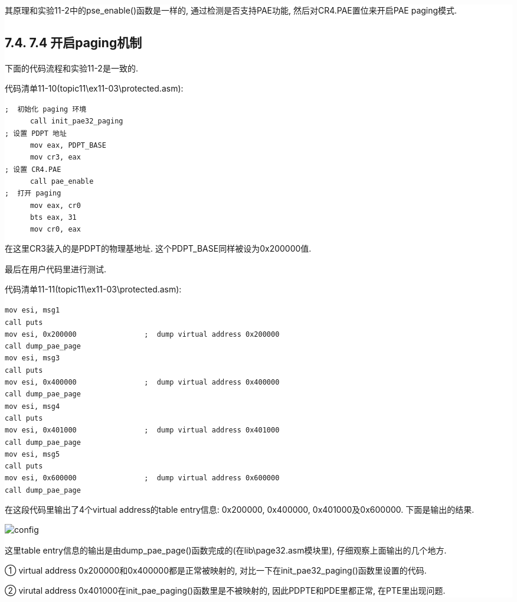 其原理和实验11-2中的pse\_enable()函数是一样的, 通过检测是否支持PAE功能, 然后对CR4.PAE置位来开启PAE paging模式.

## 7.4. 7.4 开启paging机制

下面的代码流程和实验11-2是一致的.

代码清单11-10(topic11\ex11-03\protected.asm):

```x86asm
;  初始化 paging 环境
      call init_pae32_paging
; 设置 PDPT 地址
      mov eax, PDPT_BASE
      mov cr3, eax
; 设置 CR4.PAE
      call pae_enable
;  打开 paging
      mov eax, cr0
      bts eax, 31
      mov cr0, eax
```

在这里CR3装入的是PDPT的物理基地址. 这个PDPT\_BASE同样被设为0x200000值.

最后在用户代码里进行测试.

代码清单11-11(topic11\ex11-03\protected.asm):

```x86asm
mov esi, msg1
call puts
mov esi, 0x200000                ;  dump virtual address 0x200000
call dump_pae_page
mov esi, msg3
call puts
mov esi, 0x400000                ;  dump virtual address 0x400000
call dump_pae_page
mov esi, msg4
call puts
mov esi, 0x401000                ;  dump virtual address 0x401000
call dump_pae_page
mov esi, msg5
call puts
mov esi, 0x600000                ;  dump virtual address 0x600000
call dump_pae_page
```

在这段代码里输出了4个virtual address的table entry信息: 0x200000, 0x400000, 0x401000及0x600000. 下面是输出的结果.

 ![config](./images/29.png)

这里table entry信息的输出是由dump\_pae\_page()函数完成的(在lib\page32.asm模块里), 仔细观察上面输出的几个地方.

① virtual address 0x200000和0x400000都是正常被映射的, 对比一下在init\_pae32\_paging()函数里设置的代码.

② virutal address 0x401000在init\_pae\_paging()函数里是不被映射的, 因此PDPTE和PDE里都正常, 在PTE里出现问题.
